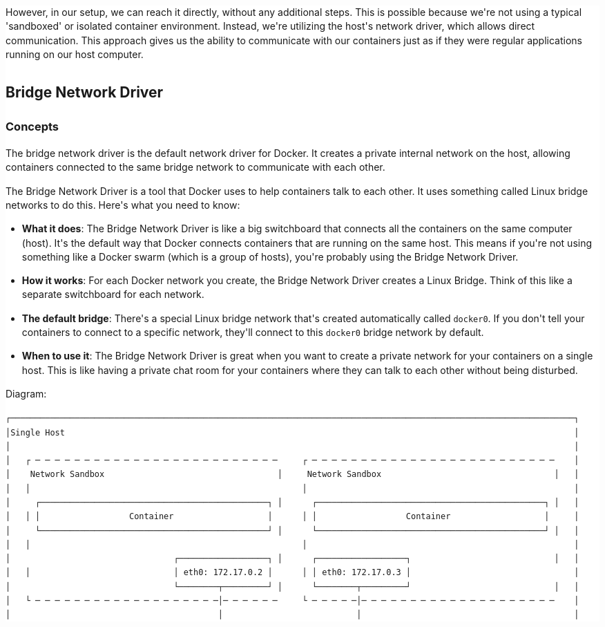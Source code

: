 However, in our setup, we can reach it directly, without any additional steps. This is possible because we're not using a typical 'sandboxed' or isolated container environment. Instead, we're utilizing the host's network driver, which allows direct communication. This approach gives us the ability to communicate with our containers just as if they were regular applications running on our host computer.

## Bridge Network Driver

### Concepts

The bridge network driver is the default network driver for Docker. It creates a private internal network on the host, allowing containers connected to the same bridge network to communicate with each other.

The Bridge Network Driver is a tool that Docker uses to help containers talk to each other. It uses something called Linux bridge networks to do this. Here's what you need to know:

- **What it does**: The Bridge Network Driver is like a big switchboard that connects all the containers on the same computer (host). It's the default way that Docker connects containers that are running on the same host. This means if you're not using something like a Docker swarm (which is a group of hosts), you're probably using the Bridge Network Driver.

- **How it works**: For each Docker network you create, the Bridge Network Driver creates a Linux Bridge. Think of this like a separate switchboard for each network. 

- **The default bridge**: There's a special Linux bridge network that's created automatically called `docker0`. If you don't tell your containers to connect to a specific network, they'll connect to this `docker0` bridge network by default.

- **When to use it**: The Bridge Network Driver is great when you want to create a private network for your containers on a single host. This is like having a private chat room for your containers where they can talk to each other without being disturbed.

Diagram:

```plaintext
┌──────────────────────────────────────────────────────────────────────────────────────────────────────────────────┐
│Single Host                                                                                                       │
│                                                                                                                  │
│   ┌ ─ ─ ─ ─ ─ ─ ─ ─ ─ ─ ─ ─ ─ ─ ─ ─ ─ ─ ─ ─ ─ ─ ─ ─ ─     ┌ ─ ─ ─ ─ ─ ─ ─ ─ ─ ─ ─ ─ ─ ─ ─ ─ ─ ─ ─ ─ ─ ─ ─ ─ ─    │
│    Network Sandbox                                   │     Network Sandbox                                   │   │
│   │                                                       │                                                      │
│     ┌──────────────────────────────────────────────┐ │      ┌──────────────────────────────────────────────┐ │   │
│   │ │                  Container                   │      │ │                  Container                   │     │
│     └──────────────────────────────────────────────┘ │      └──────────────────────────────────────────────┘ │   │
│   │                                                       │                                                      │
│                                 ┌──────────────────┐ │      ┌──────────────────┐                             │   │
│   │                             │ eth0: 172.17.0.2 │      │ │ eth0: 172.17.0.3 │                                 │
│                                 └────────┬─────────┘ │      └────────┬─────────┘                             │   │
│   └ ─ ─ ─ ─ ─ ─ ─ ─ ─ ─ ─ ─ ─ ─ ─ ─ ─ ─ ─│─ ─ ─ ─ ─ ─     └ ─ ─ ─ ─ ─│─ ─ ─ ─ ─ ─ ─ ─ ─ ─ ─ ─ ─ ─ ─ ─ ─ ─ ─ ─    │
│                                          │                           │                                           │
```